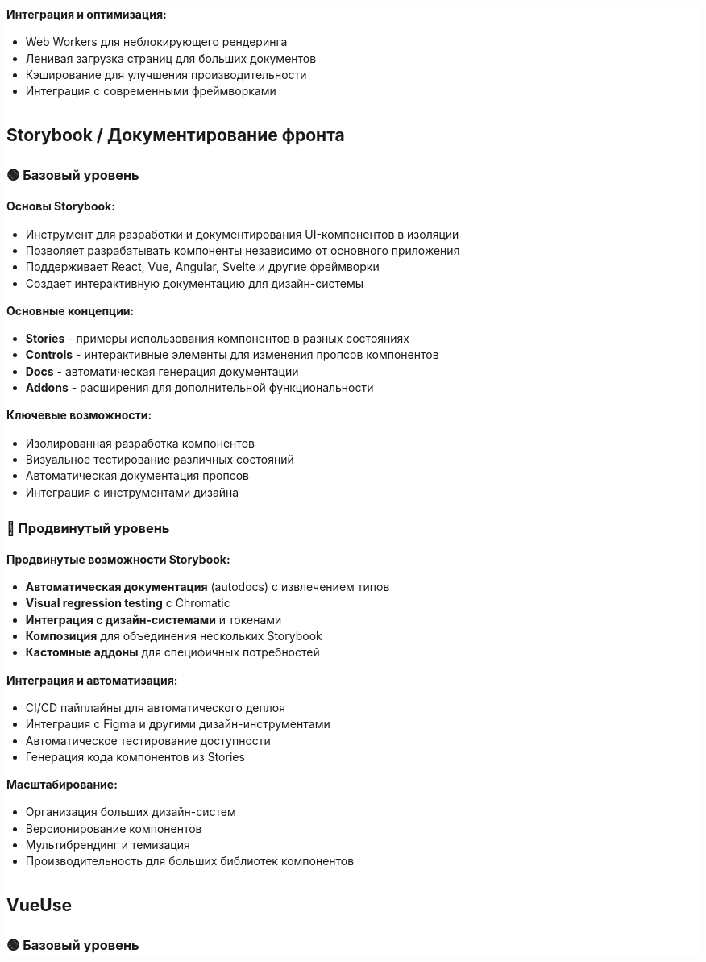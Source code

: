 **Интеграция и оптимизация:**
- Web Workers для неблокирующего рендеринга
- Ленивая загрузка страниц для больших документов
- Кэширование для улучшения производительности
- Интеграция с современными фреймворками

## Storybook / Документирование фронта

### 🟢 Базовый уровень

**Основы Storybook:**
- Инструмент для разработки и документирования UI-компонентов в изоляции
- Позволяет разрабатывать компоненты независимо от основного приложения
- Поддерживает React, Vue, Angular, Svelte и другие фреймворки
- Создает интерактивную документацию для дизайн-системы

**Основные концепции:**
- **Stories** - примеры использования компонентов в разных состояниях
- **Controls** - интерактивные элементы для изменения пропсов компонентов
- **Docs** - автоматическая генерация документации
- **Addons** - расширения для дополнительной функциональности

**Ключевые возможности:**
- Изолированная разработка компонентов
- Визуальное тестирование различных состояний
- Автоматическая документация пропсов
- Интеграция с инструментами дизайна

### 🔴 Продвинутый уровень

**Продвинутые возможности Storybook:**
- **Автоматическая документация** (autodocs) с извлечением типов
- **Visual regression testing** с Chromatic
- **Интеграция с дизайн-системами** и токенами
- **Композиция** для объединения нескольких Storybook
- **Кастомные аддоны** для специфичных потребностей

**Интеграция и автоматизация:**
- CI/CD пайплайны для автоматического деплоя
- Интеграция с Figma и другими дизайн-инструментами
- Автоматическое тестирование доступности
- Генерация кода компонентов из Stories

**Масштабирование:**
- Организация больших дизайн-систем
- Версионирование компонентов
- Мультибрендинг и темизация
- Производительность для больших библиотек компонентов

## VueUse

### 🟢 Базовый уровень

